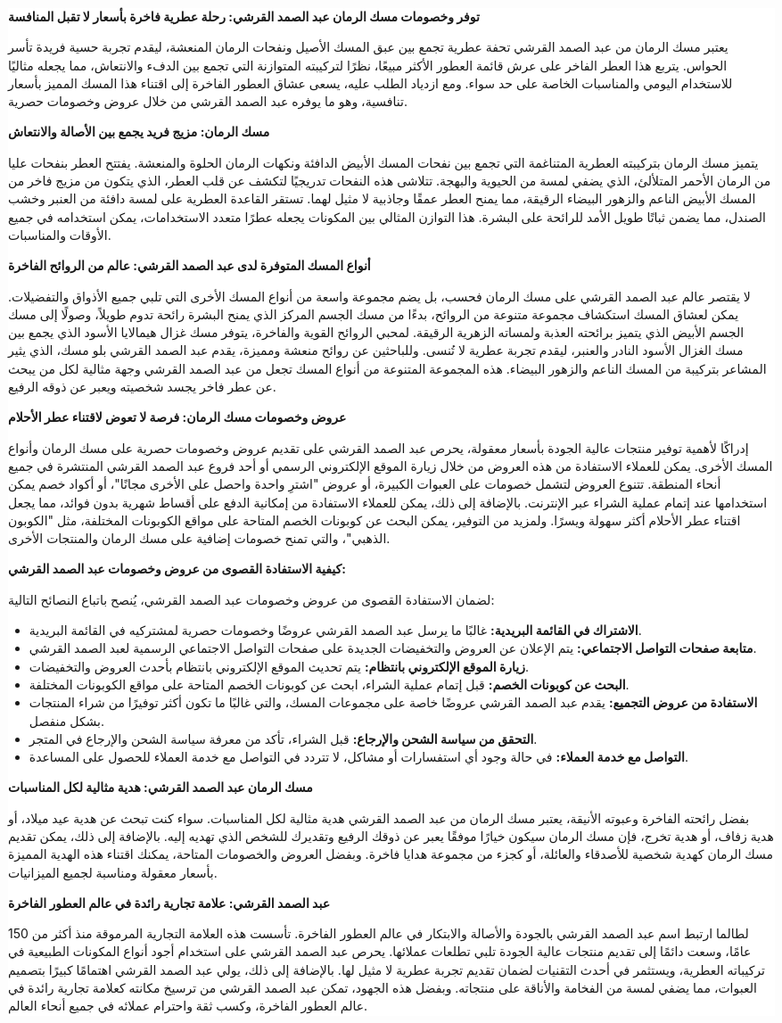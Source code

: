 <p><strong>توفر وخصومات مسك الرمان عبد الصمد القرشي: رحلة عطرية فاخرة بأسعار لا تقبل المنافسة</strong></p>
<p>يعتبر مسك الرمان من عبد الصمد القرشي تحفة عطرية تجمع بين عبق المسك الأصيل ونفحات الرمان المنعشة، ليقدم تجربة حسية فريدة تأسر الحواس. يتربع هذا العطر الفاخر على عرش قائمة العطور الأكثر مبيعًا، نظرًا لتركيبته المتوازنة التي تجمع بين الدفء والانتعاش، مما يجعله مثاليًا للاستخدام اليومي والمناسبات الخاصة على حد سواء. ومع ازدياد الطلب عليه، يسعى عشاق العطور الفاخرة إلى اقتناء هذا المسك المميز بأسعار تنافسية، وهو ما يوفره عبد الصمد القرشي من خلال عروض وخصومات حصرية.</p>
<p><strong>مسك الرمان: مزيج فريد يجمع بين الأصالة والانتعاش</strong></p>
<p>يتميز مسك الرمان بتركيبته العطرية المتناغمة التي تجمع بين نفحات المسك الأبيض الدافئة ونكهات الرمان الحلوة والمنعشة. يفتتح العطر بنفحات عليا من الرمان الأحمر المتلألئ، الذي يضفي لمسة من الحيوية والبهجة. تتلاشى هذه النفحات تدريجيًا لتكشف عن قلب العطر، الذي يتكون من مزيج فاخر من المسك الأبيض الناعم والزهور البيضاء الرقيقة، مما يمنح العطر عمقًا وجاذبية لا مثيل لهما. تستقر القاعدة العطرية على لمسة دافئة من العنبر وخشب الصندل، مما يضمن ثباتًا طويل الأمد للرائحة على البشرة. هذا التوازن المثالي بين المكونات يجعله عطرًا متعدد الاستخدامات، يمكن استخدامه في جميع الأوقات والمناسبات.</p>
<p><strong>أنواع المسك المتوفرة لدى عبد الصمد القرشي: عالم من الروائح الفاخرة</strong></p>
<p>لا يقتصر عالم عبد الصمد القرشي على مسك الرمان فحسب، بل يضم مجموعة واسعة من أنواع المسك الأخرى التي تلبي جميع الأذواق والتفضيلات. يمكن لعشاق المسك استكشاف مجموعة متنوعة من الروائح، بدءًا من مسك الجسم المركز الذي يمنح البشرة رائحة تدوم طويلاً، وصولًا إلى مسك الجسم الأبيض الذي يتميز برائحته العذبة ولمساته الزهرية الرقيقة. لمحبي الروائح القوية والفاخرة، يتوفر مسك غزال هيمالايا الأسود الذي يجمع بين مسك الغزال الأسود النادر والعنبر، ليقدم تجربة عطرية لا تُنسى. وللباحثين عن روائح منعشة ومميزة، يقدم عبد الصمد القرشي بلو مسك، الذي يثير المشاعر بتركيبة من المسك الناعم والزهور البيضاء. هذه المجموعة المتنوعة من أنواع المسك تجعل من عبد الصمد القرشي وجهة مثالية لكل من يبحث عن عطر فاخر يجسد شخصيته ويعبر عن ذوقه الرفيع.</p>
<p><strong>عروض وخصومات مسك الرمان: فرصة لا تعوض لاقتناء عطر الأحلام</strong></p>
<p>إدراكًا لأهمية توفير منتجات عالية الجودة بأسعار معقولة، يحرص عبد الصمد القرشي على تقديم عروض وخصومات حصرية على مسك الرمان وأنواع المسك الأخرى. يمكن للعملاء الاستفادة من هذه العروض من خلال زيارة الموقع الإلكتروني الرسمي أو أحد فروع عبد الصمد القرشي المنتشرة في جميع أنحاء المنطقة. تتنوع العروض لتشمل خصومات على العبوات الكبيرة، أو عروض "اشترِ واحدة واحصل على الأخرى مجانًا"، أو أكواد خصم يمكن استخدامها عند إتمام عملية الشراء عبر الإنترنت. بالإضافة إلى ذلك، يمكن للعملاء الاستفادة من إمكانية الدفع على أقساط شهرية بدون فوائد، مما يجعل اقتناء عطر الأحلام أكثر سهولة ويسرًا. ولمزيد من التوفير، يمكن البحث عن كوبونات الخصم المتاحة على مواقع الكوبونات المختلفة، مثل "الكوبون الذهبي"، والتي تمنح خصومات إضافية على مسك الرمان والمنتجات الأخرى.</p>
<p><strong>كيفية الاستفادة القصوى من عروض وخصومات عبد الصمد القرشي:</strong></p>
<p>لضمان الاستفادة القصوى من عروض وخصومات عبد الصمد القرشي، يُنصح باتباع النصائح التالية:</p>
<ul>
<li><strong>الاشتراك في القائمة البريدية:</strong> غالبًا ما يرسل عبد الصمد القرشي عروضًا وخصومات حصرية لمشتركيه في القائمة البريدية.</li>
<li><strong>متابعة صفحات التواصل الاجتماعي:</strong> يتم الإعلان عن العروض والتخفيضات الجديدة على صفحات التواصل الاجتماعي الرسمية لعبد الصمد القرشي.</li>
<li><strong>زيارة الموقع الإلكتروني بانتظام:</strong> يتم تحديث الموقع الإلكتروني بانتظام بأحدث العروض والتخفيضات.</li>
<li><strong>البحث عن كوبونات الخصم:</strong> قبل إتمام عملية الشراء، ابحث عن كوبونات الخصم المتاحة على مواقع الكوبونات المختلفة.</li>
<li><strong>الاستفادة من عروض التجميع:</strong> يقدم عبد الصمد القرشي عروضًا خاصة على مجموعات المسك، والتي غالبًا ما تكون أكثر توفيرًا من شراء المنتجات بشكل منفصل.</li>
<li><strong>التحقق من سياسة الشحن والإرجاع:</strong> قبل الشراء، تأكد من معرفة سياسة الشحن والإرجاع في المتجر.</li>
<li><strong>التواصل مع خدمة العملاء:</strong> في حالة وجود أي استفسارات أو مشاكل، لا تتردد في التواصل مع خدمة العملاء للحصول على المساعدة.</li>
</ul>
<p><strong>مسك الرمان عبد الصمد القرشي: هدية مثالية لكل المناسبات</strong></p>
<p>بفضل رائحته الفاخرة وعبوته الأنيقة، يعتبر مسك الرمان من عبد الصمد القرشي هدية مثالية لكل المناسبات. سواء كنت تبحث عن هدية عيد ميلاد، أو هدية زفاف، أو هدية تخرج، فإن مسك الرمان سيكون خيارًا موفقًا يعبر عن ذوقك الرفيع وتقديرك للشخص الذي تهديه إليه. بالإضافة إلى ذلك، يمكن تقديم مسك الرمان كهدية شخصية للأصدقاء والعائلة، أو كجزء من مجموعة هدايا فاخرة. وبفضل العروض والخصومات المتاحة، يمكنك اقتناء هذه الهدية المميزة بأسعار معقولة ومناسبة لجميع الميزانيات.</p>
<p><strong>عبد الصمد القرشي: علامة تجارية رائدة في عالم العطور الفاخرة</strong></p>
<p>لطالما ارتبط اسم عبد الصمد القرشي بالجودة والأصالة والابتكار في عالم العطور الفاخرة. تأسست هذه العلامة التجارية المرموقة منذ أكثر من 150 عامًا، وسعت دائمًا إلى تقديم منتجات عالية الجودة تلبي تطلعات عملائها. يحرص عبد الصمد القرشي على استخدام أجود أنواع المكونات الطبيعية في تركيباته العطرية، ويستثمر في أحدث التقنيات لضمان تقديم تجربة عطرية لا مثيل لها. بالإضافة إلى ذلك، يولي عبد الصمد القرشي اهتمامًا كبيرًا بتصميم العبوات، مما يضفي لمسة من الفخامة والأناقة على منتجاته. وبفضل هذه الجهود، تمكن عبد الصمد القرشي من ترسيخ مكانته كعلامة تجارية رائدة في عالم العطور الفاخرة، وكسب ثقة واحترام عملائه في جميع أنحاء العالم.</p>